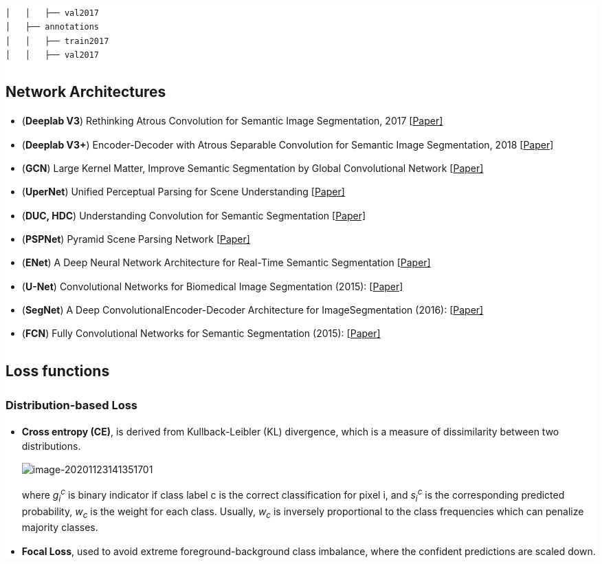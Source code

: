 ```bash
│   │   ├── val2017
│   ├── annotations
│   │   ├── train2017
│   │   ├── val2017
```



## Network Architectures  

- (**Deeplab V3**) Rethinking Atrous Convolution for Semantic Image Segmentation, 2017 [[Paper\]](https://arxiv.org/abs/1706.05587)

- (**Deeplab V3+**) Encoder-Decoder with Atrous Separable Convolution for Semantic Image Segmentation, 2018 [[Paper\]](https://arxiv.org/abs/1802.02611)

- (**GCN**) Large Kernel Matter, Improve Semantic Segmentation by Global Convolutional Network [[Paper\]](https://arxiv.org/abs/1703.02719)

- (**UperNet**) Unified Perceptual Parsing for Scene Understanding [[Paper\]](https://arxiv.org/abs/1807.10221)

- (**DUC, HDC**) Understanding Convolution for Semantic Segmentation [[Paper\]](https://arxiv.org/abs/1702.08502)

- (**PSPNet**) Pyramid Scene Parsing Network [[Paper\]](http://jiaya.me/papers/PSPNet_cvpr17.pdf)

- (**ENet**) A Deep Neural Network Architecture for Real-Time Semantic Segmentation [[Paper\]](https://arxiv.org/abs/1606.02147)

- (**U-Net**) Convolutional Networks for Biomedical Image Segmentation (2015): [[Paper\]](https://arxiv.org/abs/1505.04597)

- (**SegNet**) A Deep ConvolutionalEncoder-Decoder Architecture for ImageSegmentation (2016): [[Paper\]](https://arxiv.org/pdf/1511.00561)

- (**FCN**) Fully Convolutional Networks for Semantic Segmentation (2015): [[Paper\]](https://people.eecs.berkeley.edu/~jonlong/long_shelhamer_fcn.pdf)

  

## Loss functions

### Distribution-based Loss 

- **Cross entropy (CE)**, is derived from Kullback-Leibler (KL) divergence, which is a measure of dissimilarity between two distributions.  

  ![image-20201123141351701](https://i.loli.net/2020/11/23/UTsWauxCml1dt8V.png)

  where $g_{i}^{c}$ is binary indicator if class label c is the correct classification for pixel i, and $s^{c}_{i}$ is the corresponding predicted probability, $w_{c}$ is the weight for each class.  Usually, $w_{c}$ is inversely proportional to the class frequencies which can penalize majority classes.  

- **Focal Loss**, used to avoid  extreme foreground-background class imbalance,  where the confident predictions are scaled down.
